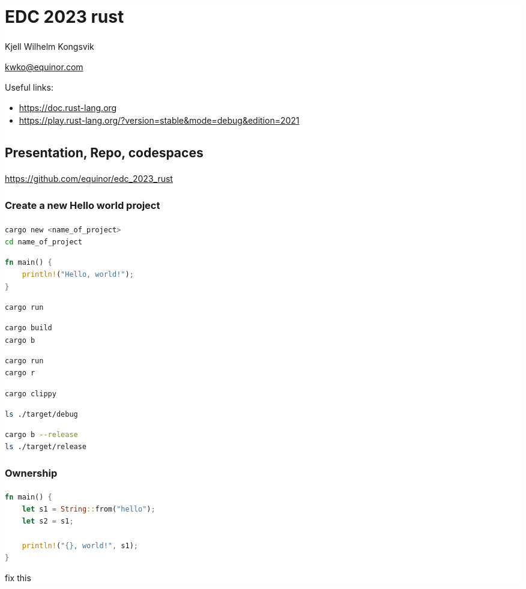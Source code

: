 # EDC 2023 rust

Kjell Wilhelm Kongsvik

kwko@equinor.com


Useful links:
 - https://doc.rust-lang.org
 - https://play.rust-lang.org/?version=stable&mode=debug&edition=2021



## Presentation, Repo, codespaces

<https://github.com/equinor/edc_2023_rust>



### Create a new Hello world project
```sh
cargo new <name_of_project>
cd name_of_project
```

```rust
fn main() {
    println!("Hello, world!");
}
```

```sh
cargo run
```


```sh
cargo build
cargo b
```
```sh
cargo run
cargo r
```
```sh
cargo clippy
```
```sh
ls ./target/debug
```
```sh
cargo b --release
ls ./target/release
```


### Ownership
```rust
fn main() {
    let s1 = String::from("hello");
    let s2 = s1;

    println!("{}, world!", s1);
}
```
fix this
